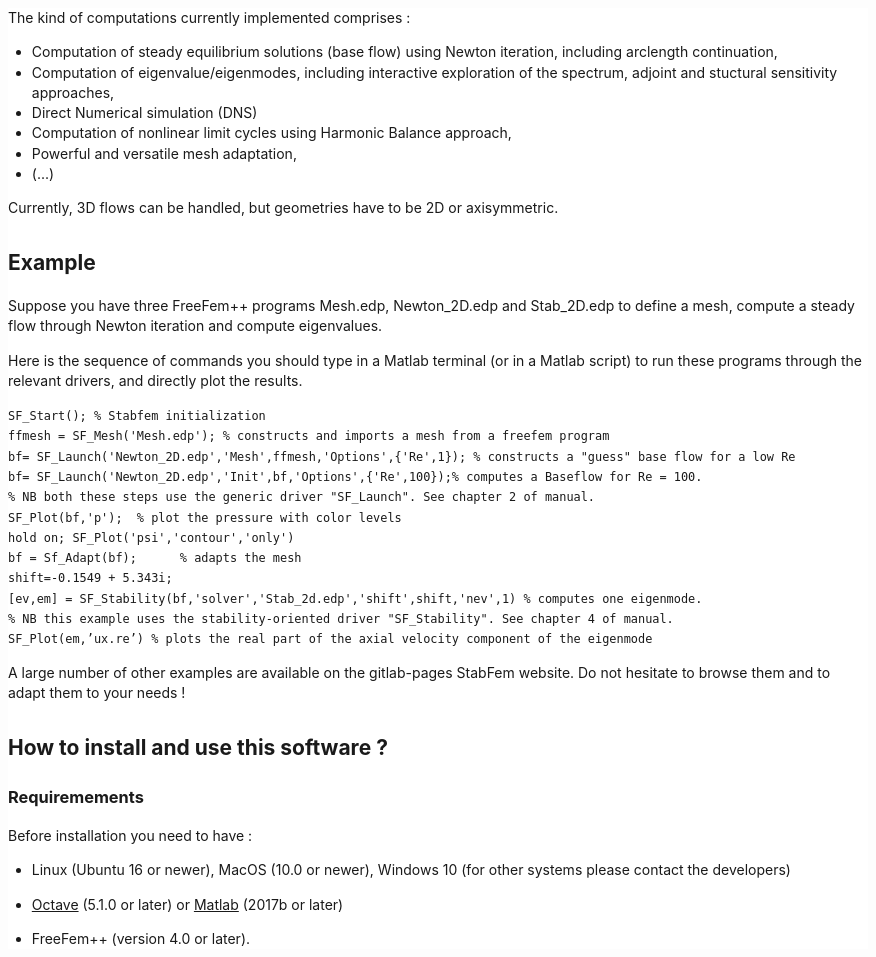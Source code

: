 The kind of computations currently implemented comprises :
- Computation of steady equilibrium solutions (base flow) using  Newton iteration, including arclength continuation,
- Computation of eigenvalue/eigenmodes, including interactive exploration of the spectrum, adjoint and stuctural sensitivity approaches, 
- Direct Numerical simulation (DNS)
- Computation of nonlinear limit cycles using Harmonic Balance approach, 
- Powerful and versatile mesh adaptation, 
- (...)

Currently, 3D flows can be handled, but geometries have to be 2D or axisymmetric.


## Example

Suppose you have three FreeFem++ programs Mesh.edp, Newton_2D.edp and Stab_2D.edp to define a mesh, compute a steady flow through Newton iteration and compute eigenvalues.

Here is the sequence of commands you should type in a Matlab terminal (or in a Matlab script)
to run these programs through the relevant drivers, and directly plot the results.


```
SF_Start(); % Stabfem initialization
ffmesh = SF_Mesh('Mesh.edp'); % constructs and imports a mesh from a freefem program
bf= SF_Launch('Newton_2D.edp','Mesh',ffmesh,'Options',{'Re',1}); % constructs a "guess" base flow for a low Re 
bf= SF_Launch('Newton_2D.edp','Init',bf,'Options',{'Re',100});% computes a Baseflow for Re = 100. 
% NB both these steps use the generic driver "SF_Launch". See chapter 2 of manual.
SF_Plot(bf,'p');  % plot the pressure with color levels
hold on; SF_Plot('psi','contour','only')
bf = Sf_Adapt(bf);      % adapts the mesh
shift=-0.1549 + 5.343i;
[ev,em] = SF_Stability(bf,'solver','Stab_2d.edp','shift',shift,'nev',1) % computes one eigenmode. 
% NB this example uses the stability-oriented driver "SF_Stability". See chapter 4 of manual.
SF_Plot(em,’ux.re’) % plots the real part of the axial velocity component of the eigenmode
```

A large number of other examples are available on the gitlab-pages StabFem website. Do not hesitate to browse them and to adapt them to your needs !

## How to install and use this software ?

### Requiremements

Before installation you need to have :

- Linux (Ubuntu 16 or newer), MacOS (10.0 or newer), Windows 10 (for other systems please contact the developers)

- [Octave](https://www.gnu.org/software/octave/Octave) (5.1.0 or later)  or [Matlab](https://www.mathworks.com/products/matlab.html) (2017b or later)

- FreeFem++ (version 4.0 or later).
